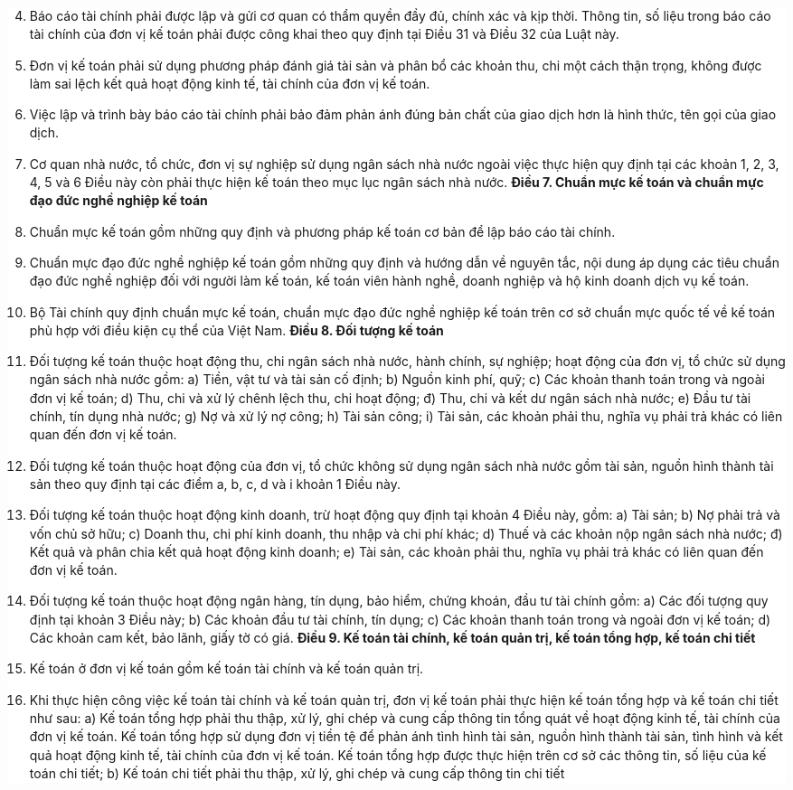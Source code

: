 
4. Báo cáo tài chính phải được lập và gửi cơ quan có thẩm quyền đầy đủ, chính
xác và kịp thời. Thông tin, số liệu trong báo cáo tài chính của đơn vị kế toán phải
được công khai theo quy định tại Điều 31 và Điều 32 của Luật này.
5. Đơn vị kế toán phải sử dụng phương pháp đánh giá tài sản và phân bổ các
khoản thu, chi một cách thận trọng, không được làm sai lệch kết quả hoạt động
kinh tế, tài chính của đơn vị kế toán.
6. Việc lập và trình bày báo cáo tài chính phải bảo đảm phản ánh đúng bản
chất của giao dịch hơn là hình thức, tên gọi của giao dịch.
7. Cơ quan nhà nước, tổ chức, đơn vị sự nghiệp sử dụng ngân sách nhà nước
ngoài việc thực hiện quy định tại các khoản 1, 2, 3, 4, 5 và 6 Điều này còn phải
thực hiện kế toán theo mục lục ngân sách nhà nước.
**Điều 7. Chuẩn mực kế toán và chuẩn mực đạo đức nghề nghiệp kế toán**
1. Chuẩn mực kế toán gồm những quy định và phương pháp kế toán cơ bản để
lập báo cáo tài chính.
2. Chuẩn mực đạo đức nghề nghiệp kế toán gồm những quy định và hướng
dẫn về nguyên tắc, nội dung áp dụng các tiêu chuẩn đạo đức nghề nghiệp đối với
người làm kế toán, kế toán viên hành nghề, doanh nghiệp và hộ kinh doanh dịch
vụ kế toán.
3. Bộ Tài chính quy định chuẩn mực kế toán, chuẩn mực đạo đức nghề nghiệp
kế toán trên cơ sở chuẩn mực quốc tế về kế toán phù hợp với điều kiện cụ thể của
Việt Nam.
**Điều 8. Đối tượng kế toán**
1. Đối tượng kế toán thuộc hoạt động thu, chi ngân sách nhà nước, hành chính,
sự nghiệp; hoạt động của đơn vị, tổ chức sử dụng ngân sách nhà nước gồm:
a) Tiền, vật tư và tài sản cố định;
b) Nguồn kinh phí, quỹ;
c) Các khoản thanh toán trong và ngoài đơn vị kế toán;
d) Thu, chi và xử lý chênh lệch thu, chi hoạt động;
đ) Thu, chi và kết dư ngân sách nhà nước;
e) Đầu tư tài chính, tín dụng nhà nước;
g) Nợ và xử lý nợ công;
h) Tài sản công;
i) Tài sản, các khoản phải thu, nghĩa vụ phải trả khác có liên quan đến đơn vị
kế toán.
2. Đối tượng kế toán thuộc hoạt động của đơn vị, tổ chức không sử dụng
ngân sách nhà nước gồm tài sản, nguồn hình thành tài sản theo quy định tại các
điểm a, b, c, d và i khoản 1 Điều này.


3. Đối tượng kế toán thuộc hoạt động kinh doanh, trừ hoạt động quy định tại
khoản 4 Điều này, gồm:
a) Tài sản;
b) Nợ phải trả và vốn chủ sở hữu;
c) Doanh thu, chi phí kinh doanh, thu nhập và chi phí khác;
d) Thuế và các khoản nộp ngân sách nhà nước;
đ) Kết quả và phân chia kết quả hoạt động kinh doanh;
e) Tài sản, các khoản phải thu, nghĩa vụ phải trả khác có liên quan đến đơn vị
kế toán.
4. Đối tượng kế toán thuộc hoạt động ngân hàng, tín dụng, bảo hiểm, chứng khoán,
đầu tư tài chính gồm:
a) Các đối tượng quy định tại khoản 3 Điều này;
b) Các khoản đầu tư tài chính, tín dụng;
c) Các khoản thanh toán trong và ngoài đơn vị kế toán;
d) Các khoản cam kết, bảo lãnh, giấy tờ có giá.
**Điều 9. Kế toán tài chính, kế toán quản trị, kế toán tổng hợp, kế toán chi tiết**
1. Kế toán ở đơn vị kế toán gồm kế toán tài chính và kế toán quản trị.
2. Khi thực hiện công việc kế toán tài chính và kế toán quản trị, đơn vị kế toán
phải thực hiện kế toán tổng hợp và kế toán chi tiết như sau:
a) Kế toán tổng hợp phải thu thập, xử lý, ghi chép và cung cấp thông tin tổng
quát về hoạt động kinh tế, tài chính của đơn vị kế toán. Kế toán tổng hợp sử dụng
đơn vị tiền tệ để phản ánh tình hình tài sản, nguồn hình thành tài sản, tình hình và
kết quả hoạt động kinh tế, tài chính của đơn vị kế toán. Kế toán tổng hợp được
thực hiện trên cơ sở các thông tin, số liệu của kế toán chi tiết;
b) Kế toán chi tiết phải thu thập, xử lý, ghi chép và cung cấp thông tin chi tiết